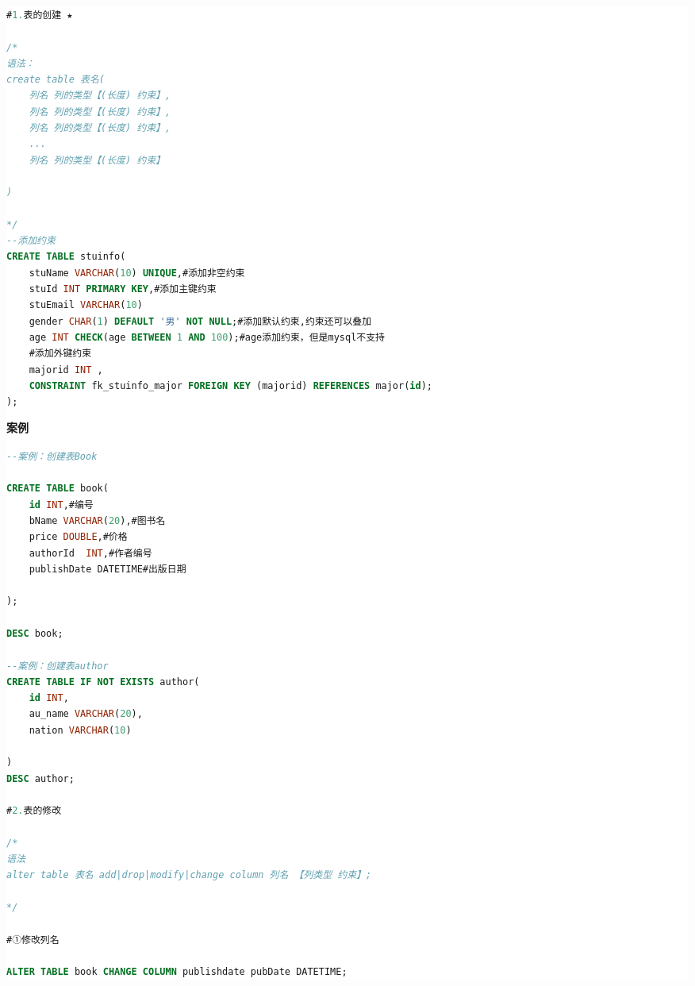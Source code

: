 ~~~ sql
#1.表的创建 ★

/*
语法：
create table 表名(
	列名 列的类型【(长度) 约束】,
	列名 列的类型【(长度) 约束】,
	列名 列的类型【(长度) 约束】,
	...
	列名 列的类型【(长度) 约束】

)

*/
--添加约束
CREATE TABLE stuinfo(
	stuName VARCHAR(10) UNIQUE,#添加非空约束
	stuId INT PRIMARY KEY,#添加主键约束
	stuEmail VARCHAR(10)
	gender CHAR(1) DEFAULT '男' NOT NULL;#添加默认约束,约束还可以叠加
	age INT CHECK(age BETWEEN 1 AND 100);#age添加约束，但是mysql不支持
	#添加外键约束
	majorid INT ,
	CONSTRAINT fk_stuinfo_major FOREIGN KEY (majorid) REFERENCES major(id);
);

~~~

**案例**

~~~sql
--案例：创建表Book

CREATE TABLE book(
	id INT,#编号
	bName VARCHAR(20),#图书名
	price DOUBLE,#价格
	authorId  INT,#作者编号
	publishDate DATETIME#出版日期

);

DESC book;

--案例：创建表author
CREATE TABLE IF NOT EXISTS author(
	id INT,
	au_name VARCHAR(20),
	nation VARCHAR(10)

)
DESC author;

#2.表的修改

/*
语法
alter table 表名 add|drop|modify|change column 列名 【列类型 约束】;

*/

#①修改列名

ALTER TABLE book CHANGE COLUMN publishdate pubDate DATETIME;
~~~